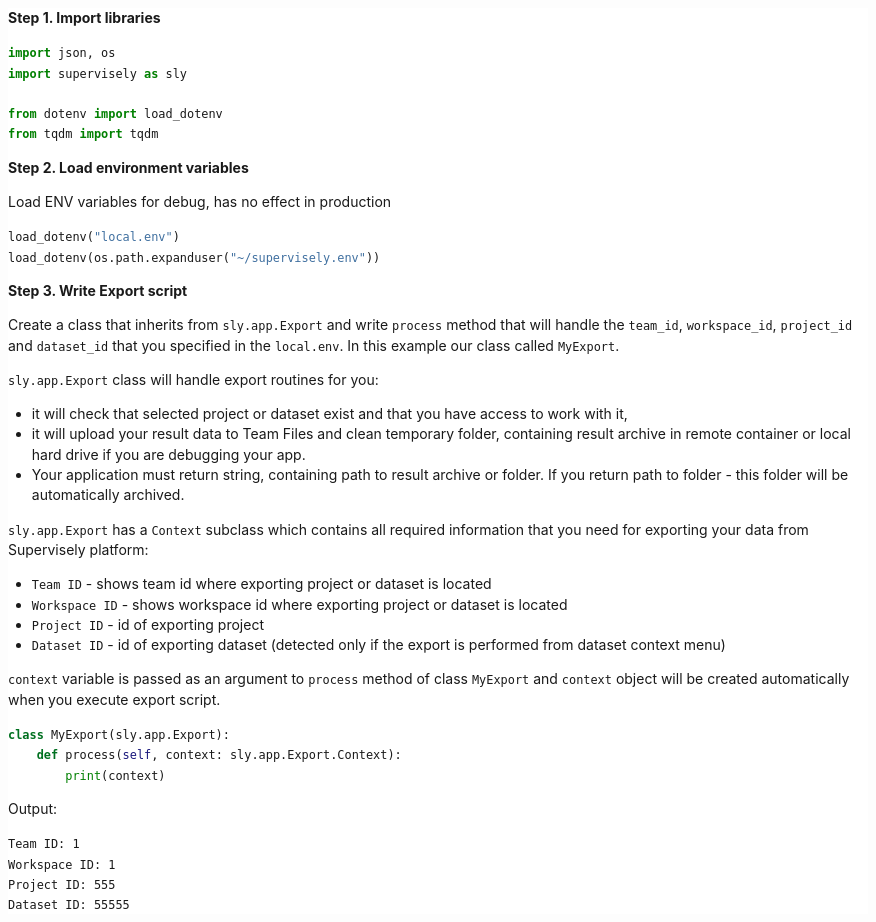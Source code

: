 **Step 1. Import libraries**

```python
import json, os
import supervisely as sly

from dotenv import load_dotenv
from tqdm import tqdm
```

**Step 2. Load environment variables**

Load ENV variables for debug, has no effect in production

```python
load_dotenv("local.env")
load_dotenv(os.path.expanduser("~/supervisely.env"))
```

**Step 3. Write Export script**

Create a class that inherits from `sly.app.Export` and write `process` method that will handle the `team_id`, `workspace_id`, `project_id` and `dataset_id` that you specified in the `local.env`. In this example our class called `MyExport`.

`sly.app.Export` class will handle export routines for you:

- it will check that selected project or dataset exist and that you have access to work with it,
- it will upload your result data to Team Files and clean temporary folder, containing result archive in remote container or local hard drive if you are debugging your app.
- Your application must return string, containing path to result archive or folder. If you return path to folder - this folder will be automatically archived.

`sly.app.Export` has a `Context` subclass which contains all required information that you need for exporting your data from Supervisely platform:

- `Team ID` - shows team id where exporting project or dataset is located
- `Workspace ID` - shows workspace id where exporting project or dataset is located
- `Project ID` - id of exporting project
- `Dataset ID` - id of exporting dataset (detected only if the export is performed from dataset context menu)

`context` variable is passed as an argument to `process` method of class `MyExport` and `context` object will be created automatically when you execute export script.

```python
class MyExport(sly.app.Export):
    def process(self, context: sly.app.Export.Context):
        print(context)
```

Output:

```text
Team ID: 1
Workspace ID: 1
Project ID: 555
Dataset ID: 55555
```

